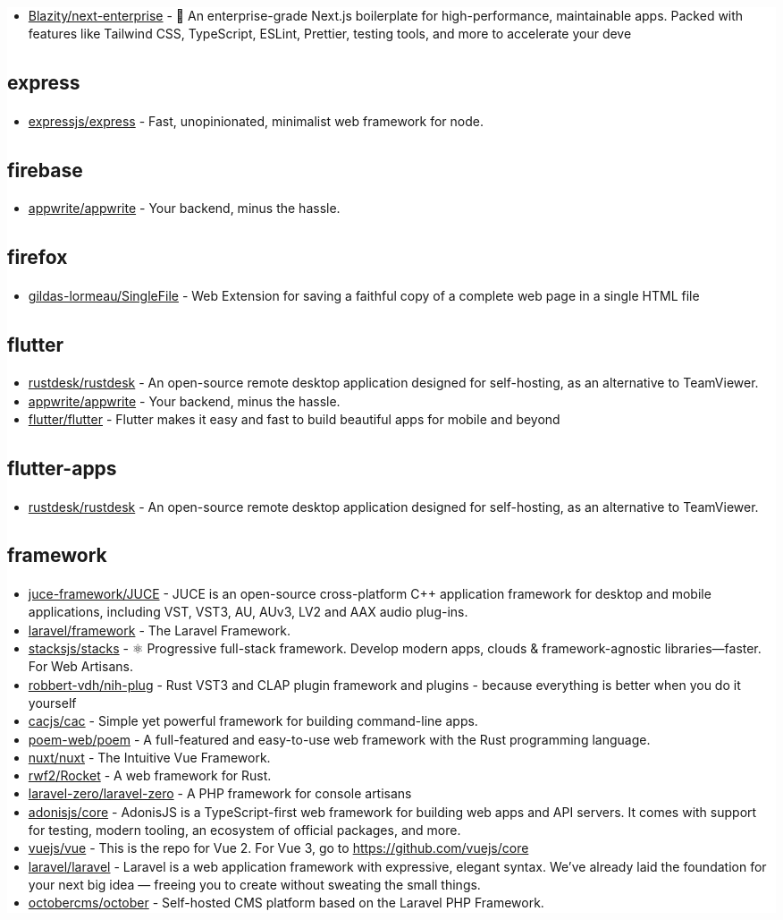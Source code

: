 - [Blazity/next-enterprise](https://github.com/Blazity/next-enterprise) - 💼 An enterprise-grade Next.js boilerplate for high-performance, maintainable apps. Packed with features like Tailwind CSS, TypeScript, ESLint, Prettier, testing tools, and more to accelerate your deve

## express 

- [expressjs/express](https://github.com/expressjs/express) - Fast, unopinionated, minimalist web framework for node.

## firebase 

- [appwrite/appwrite](https://github.com/appwrite/appwrite) - Your backend, minus the hassle.

## firefox 

- [gildas-lormeau/SingleFile](https://github.com/gildas-lormeau/SingleFile) - Web Extension for saving a faithful copy of a complete web page in a single HTML file

## flutter 

- [rustdesk/rustdesk](https://github.com/rustdesk/rustdesk) - An open-source remote desktop application designed for self-hosting, as an alternative to TeamViewer.
- [appwrite/appwrite](https://github.com/appwrite/appwrite) - Your backend, minus the hassle.
- [flutter/flutter](https://github.com/flutter/flutter) - Flutter makes it easy and fast to build beautiful apps for mobile and beyond

## flutter-apps 

- [rustdesk/rustdesk](https://github.com/rustdesk/rustdesk) - An open-source remote desktop application designed for self-hosting, as an alternative to TeamViewer.

## framework 

- [juce-framework/JUCE](https://github.com/juce-framework/JUCE) - JUCE is an open-source cross-platform C++ application framework for desktop and mobile applications, including VST, VST3, AU, AUv3, LV2 and AAX audio plug-ins.
- [laravel/framework](https://github.com/laravel/framework) - The Laravel Framework.
- [stacksjs/stacks](https://github.com/stacksjs/stacks) - ⚛️ Progressive full-stack framework. Develop modern apps, clouds & framework-agnostic libraries—faster. For Web Artisans.
- [robbert-vdh/nih-plug](https://github.com/robbert-vdh/nih-plug) - Rust VST3 and CLAP plugin framework and plugins - because everything is better when you do it yourself
- [cacjs/cac](https://github.com/cacjs/cac) - Simple yet powerful framework for building command-line apps.
- [poem-web/poem](https://github.com/poem-web/poem) - A full-featured and easy-to-use web framework with the Rust programming language.
- [nuxt/nuxt](https://github.com/nuxt/nuxt) - The Intuitive Vue Framework.
- [rwf2/Rocket](https://github.com/rwf2/Rocket) - A web framework for Rust.
- [laravel-zero/laravel-zero](https://github.com/laravel-zero/laravel-zero) - A PHP framework for console artisans
- [adonisjs/core](https://github.com/adonisjs/core) - AdonisJS is a TypeScript-first web framework for building web apps and API servers. It comes with support for testing, modern tooling, an ecosystem of official packages, and more.
- [vuejs/vue](https://github.com/vuejs/vue) - This is the repo for Vue 2. For Vue 3, go to https://github.com/vuejs/core
- [laravel/laravel](https://github.com/laravel/laravel) - Laravel is a web application framework with expressive, elegant syntax. We’ve already laid the foundation for your next big idea — freeing you to create without sweating the small things.
- [octobercms/october](https://github.com/octobercms/october) - Self-hosted CMS platform based on the Laravel PHP Framework.
